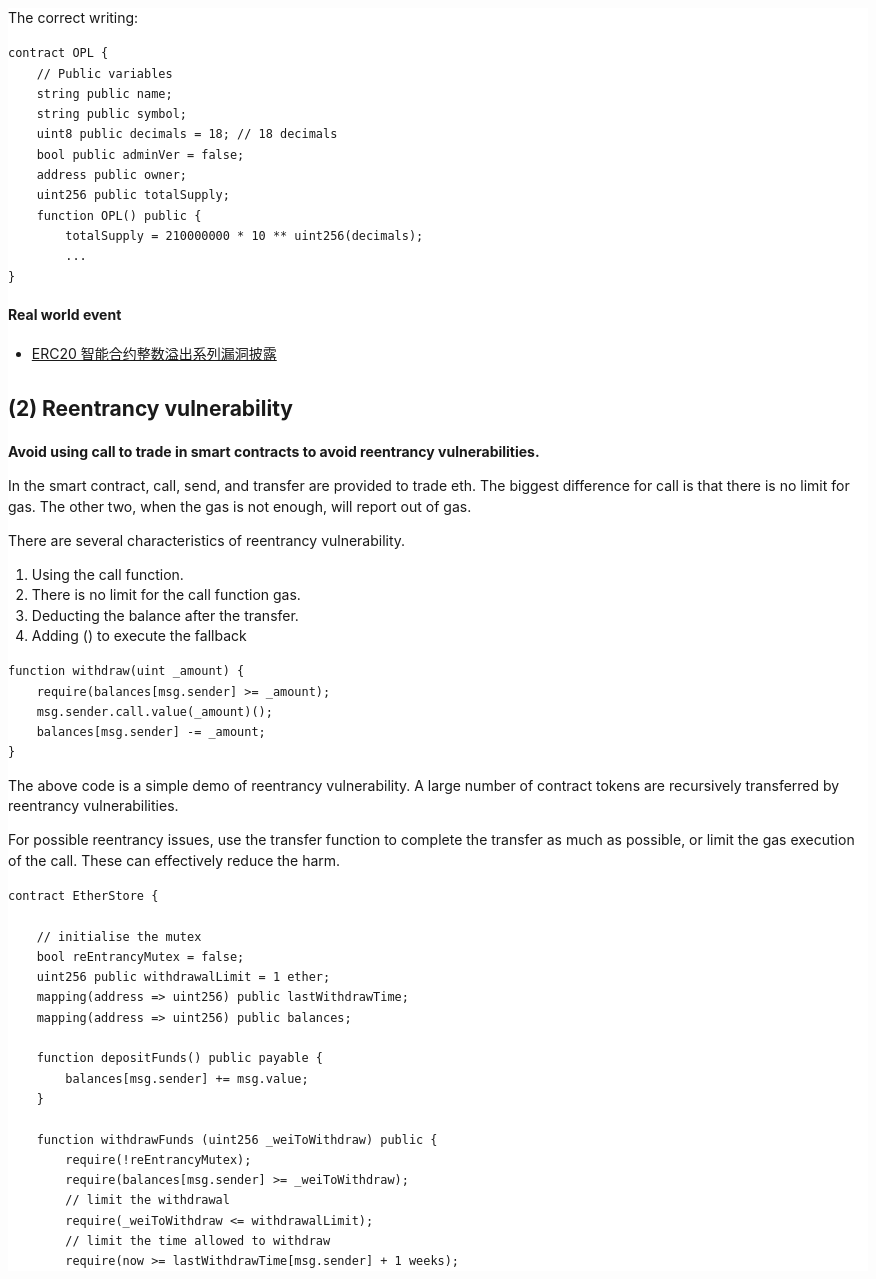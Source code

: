 The correct writing:
```
contract OPL {
    // Public variables
    string public name;
    string public symbol;
    uint8 public decimals = 18; // 18 decimals
    bool public adminVer = false;
    address public owner;
    uint256 public totalSupply;
    function OPL() public {
        totalSupply = 210000000 * 10 ** uint256(decimals);      
        ...                                 
}
```

#### Real world event

- [ERC20 智能合约整数溢出系列漏洞披露](https://paper.seebug.org/626/)

## (2) Reentrancy vulnerability

**Avoid using call to trade in smart contracts to avoid reentrancy vulnerabilities.**

In the smart contract, call, send, and transfer are provided to trade eth. The biggest difference for call is that there is no limit for gas. The other two, when the gas is not enough, will report out of gas.

There are several characteristics of reentrancy vulnerability.

1. Using the call function.
2. There is no limit for the call function gas.
3. Deducting the balance after the transfer.
4. Adding () to execute the fallback 

```
function withdraw(uint _amount) {
	require(balances[msg.sender] >= _amount);
	msg.sender.call.value(_amount)();
	balances[msg.sender] -= _amount;
}
```
The above code is a simple demo of reentrancy vulnerability. A large number of contract tokens are recursively transferred by reentrancy vulnerabilities.

For possible reentrancy issues, use the transfer function to complete the transfer as much as possible, or limit the gas execution of the call. These can effectively reduce the harm.

```
contract EtherStore {

    // initialise the mutex
    bool reEntrancyMutex = false;
    uint256 public withdrawalLimit = 1 ether;
    mapping(address => uint256) public lastWithdrawTime;
    mapping(address => uint256) public balances;

    function depositFunds() public payable {
        balances[msg.sender] += msg.value;
    }

    function withdrawFunds (uint256 _weiToWithdraw) public {
        require(!reEntrancyMutex);
        require(balances[msg.sender] >= _weiToWithdraw);
        // limit the withdrawal
        require(_weiToWithdraw <= withdrawalLimit);
        // limit the time allowed to withdraw
        require(now >= lastWithdrawTime[msg.sender] + 1 weeks);
```